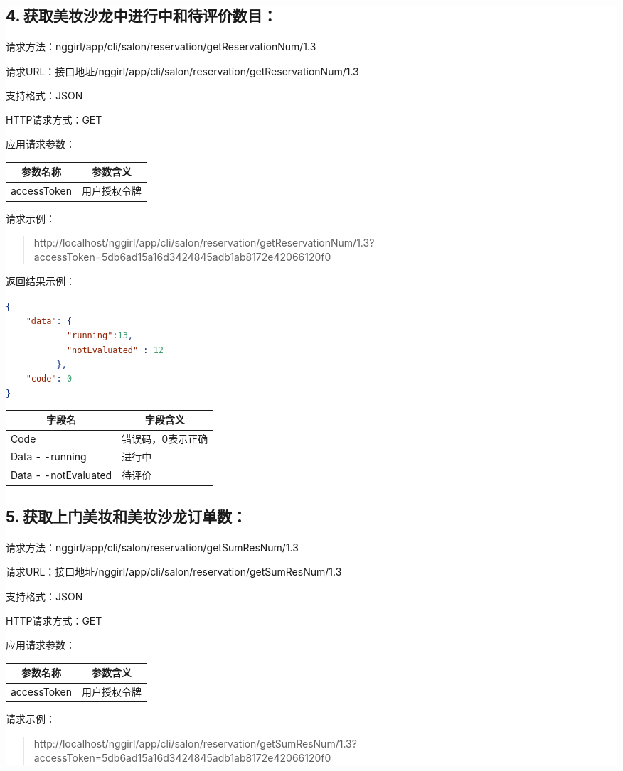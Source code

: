 <h2 id="4">4. 获取美妆沙龙中进行中和待评价数目：</h2>
请求方法：nggirl/app/cli/salon/reservation/getReservationNum/1.3

请求URL：接口地址/nggirl/app/cli/salon/reservation/getReservationNum/1.3

支持格式：JSON

HTTP请求方式：GET

应用请求参数：

|参数名称	|参数含义|
|---|---|
|accessToken	|用户授权令牌|



请求示例：
> http://localhost/nggirl/app/cli/salon/reservation/getReservationNum/1.3?accessToken=5db6ad15a16d3424845adb1ab8172e42066120f0

返回结果示例：

```json
{
    "data": {
            "running":13,
            "notEvaluated" : 12
          },
    "code": 0
}
```

|字段名|字段含义|
|---|---|
|Code	|错误码，0表示正确|
|Data - -running	|进行中|
|Data - -notEvaluated	| 待评价|


<h2 id="5">5. 获取上门美妆和美妆沙龙订单数：</h2>
请求方法：nggirl/app/cli/salon/reservation/getSumResNum/1.3

请求URL：接口地址/nggirl/app/cli/salon/reservation/getSumResNum/1.3

支持格式：JSON

HTTP请求方式：GET

应用请求参数：

|参数名称	|参数含义|
|---|---|
|accessToken	|用户授权令牌|



请求示例：
> http://localhost/nggirl/app/cli/salon/reservation/getSumResNum/1.3?accessToken=5db6ad15a16d3424845adb1ab8172e42066120f0

